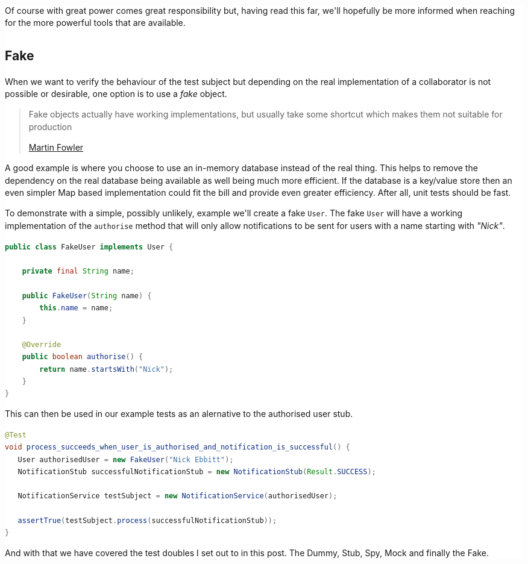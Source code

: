Of course with great power comes great responsibility but, having read this far, we'll hopefully be more informed when reaching for the more powerful tools that are available.

## Fake

When we want to verify the behaviour of the test subject but depending on the real implementation of a collaborator is not possible or desirable, one option is to use a _fake_ object.

> Fake objects actually have working implementations, but usually take some shortcut which makes them not suitable for production
>
> [Martin Fowler](https://martinfowler.com/articles/mocksArentStubs.html)

A good example is where you choose to use an in-memory database instead of the real thing. This helps to remove the dependency on the real database being available as well being much more efficient. If the database is a key/value store then an even simpler Map based implementation could fit the bill and provide even greater efficiency. After all, unit tests should be fast.

To demonstrate with a simple, possibly unlikely, example we'll create a fake `User`. The fake `User` will have a working implementation of the `authorise` method that will only allow notifications to be sent for users with a name starting with _"Nick"_.

```java
public class FakeUser implements User {

    private final String name;

    public FakeUser(String name) {
        this.name = name;
    }

    @Override
    public boolean authorise() {
        return name.startsWith("Nick");
    }
}
```

This can then be used in our example tests as an alernative to the authorised user stub.

```java
@Test
void process_succeeds_when_user_is_authorised_and_notification_is_successful() {
   User authorisedUser = new FakeUser("Nick Ebbitt");
   NotificationStub successfulNotificationStub = new NotificationStub(Result.SUCCESS);

   NotificationService testSubject = new NotificationService(authorisedUser);

   assertTrue(testSubject.process(successfulNotificationStub));
}
```

And with that we have covered the test doubles I set out to in this post. The Dummy, Stub, Spy, Mock and finally the Fake.
